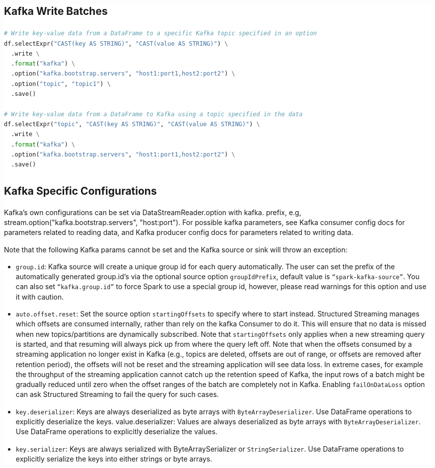 ## Kafka Write Batches

```python
# Write key-value data from a DataFrame to a specific Kafka topic specified in an option
df.selectExpr("CAST(key AS STRING)", "CAST(value AS STRING)") \
  .write \
  .format("kafka") \
  .option("kafka.bootstrap.servers", "host1:port1,host2:port2") \
  .option("topic", "topic1") \
  .save()

# Write key-value data from a DataFrame to Kafka using a topic specified in the data
df.selectExpr("topic", "CAST(key AS STRING)", "CAST(value AS STRING)") \
  .write \
  .format("kafka") \
  .option("kafka.bootstrap.servers", "host1:port1,host2:port2") \
  .save()
```

## Kafka Specific Configurations

Kafka’s own configurations can be set via DataStreamReader.option with kafka. prefix, e.g, stream.option("kafka.bootstrap.servers", "host:port"). For possible kafka parameters, see Kafka consumer config docs for parameters related to reading data, and Kafka producer config docs for parameters related to writing data.

Note that the following Kafka params cannot be set and the Kafka source or sink will throw an exception:

- `group.id`: Kafka source will create a unique group id for each query automatically. The user can set the prefix of the automatically generated group.id’s via the optional source option `groupIdPrefix`, default value is `“spark-kafka-source”`. You can also set `“kafka.group.id”` to force Spark to use a special group id, however, please read warnings for this option and use it with caution.

- `auto.offset.reset`: Set the source option `startingOffsets` to specify where to start instead. Structured Streaming manages which offsets are consumed internally, rather than rely on the kafka Consumer to do it. This will ensure that no data is missed when new topics/partitions are dynamically subscribed. Note that `startingOffsets` only applies when a new streaming query is started, and that resuming will always pick up from where the query left off. Note that when the offsets consumed by a streaming application no longer exist in Kafka (e.g., topics are deleted, offsets are out of range, or offsets are removed after retention period), the offsets will not be reset and the streaming application will see data loss. In extreme cases, for example the throughput of the streaming application cannot catch up the retention speed of Kafka, the input rows of a batch might be gradually reduced until zero when the offset ranges of the batch are completely not in Kafka. Enabling `failOnDataLoss` option can ask Structured Streaming to fail the query for such cases.

- `key.deserializer`: Keys are always deserialized as byte arrays with `ByteArrayDeserializer`. Use DataFrame operations to explicitly deserialize the keys.
  value.deserializer: Values are always deserialized as byte arrays with `ByteArrayDeserializer`. Use DataFrame operations to explicitly deserialize the values.

- `key.serializer`: Keys are always serialized with ByteArraySerializer or `StringSerializer`. Use DataFrame operations to explicitly serialize the keys into either strings or byte arrays.
